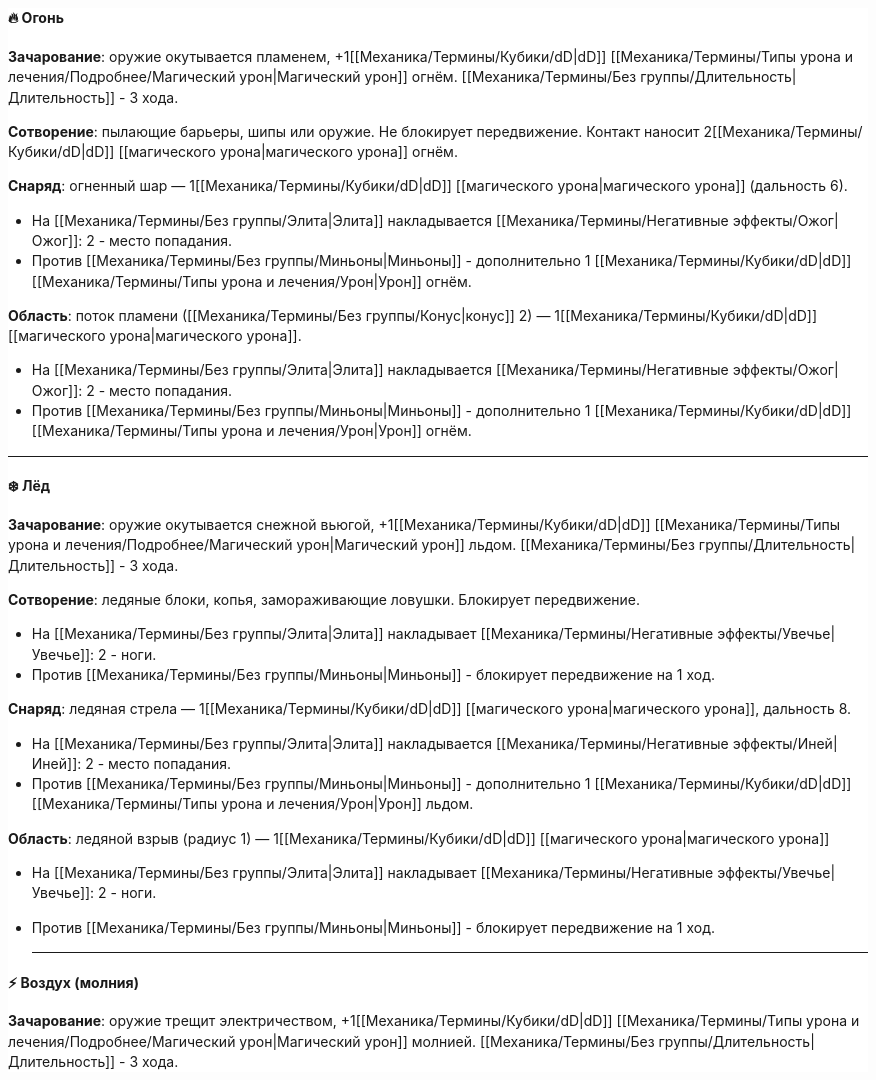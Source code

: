 
#### 🔥 Огонь
 **Зачарование**: оружие окутывается пламенем, +1[[Механика/Термины/Кубики/dD\|dD]]  [[Механика/Термины/Типы урона и лечения/Подробнее/Магический урон\|Магический урон]] огнём. [[Механика/Термины/Без группы/Длительность\|Длительность]] - 3 хода.

 **Сотворение**: пылающие барьеры, шипы или оружие. Не блокирует передвижение. Контакт наносит 2[[Механика/Термины/Кубики/dD\|dD]] [[магического урона\|магического урона]] огнём.

 **Снаряд**: огненный шар — 1[[Механика/Термины/Кубики/dD\|dD]] [[магического урона\|магического урона]] (дальность 6). 
- На [[Механика/Термины/Без группы/Элита\|Элита]] накладывается [[Механика/Термины/Негативные эффекты/Ожог\|Ожог]]: 2 - место попадания. 
- Против [[Механика/Термины/Без группы/Миньоны\|Миньоны]] - дополнительно 1 [[Механика/Термины/Кубики/dD\|dD]] [[Механика/Термины/Типы урона и лечения/Урон\|Урон]] огнём.


**Область**: поток пламени ([[Механика/Термины/Без группы/Конус\|конус]] 2) — 1[[Механика/Термины/Кубики/dD\|dD]] [[магического урона\|магического урона]]. 
- На [[Механика/Термины/Без группы/Элита\|Элита]] накладывается [[Механика/Термины/Негативные эффекты/Ожог\|Ожог]]: 2 - место попадания. 
- Против [[Механика/Термины/Без группы/Миньоны\|Миньоны]] - дополнительно 1 [[Механика/Термины/Кубики/dD\|dD]] [[Механика/Термины/Типы урона и лечения/Урон\|Урон]] огнём.

---

#### ❄️ Лёд
**Зачарование**: оружие окутывается снежной вьюгой, +1[[Механика/Термины/Кубики/dD\|dD]] [[Механика/Термины/Типы урона и лечения/Подробнее/Магический урон\|Магический урон]] льдом. [[Механика/Термины/Без группы/Длительность\|Длительность]] - 3 хода.

**Сотворение**: ледяные блоки, копья, замораживающие ловушки. Блокирует передвижение. 

- На [[Механика/Термины/Без группы/Элита\|Элита]] накладывает [[Механика/Термины/Негативные эффекты/Увечье\|Увечье]]: 2 - ноги. 
- Против [[Механика/Термины/Без группы/Миньоны\|Миньоны]] - блокирует передвижение на 1 ход.


**Снаряд**: ледяная стрела — 1[[Механика/Термины/Кубики/dD\|dD]] [[магического урона\|магического урона]], дальность 8. 
- На [[Механика/Термины/Без группы/Элита\|Элита]] накладывается [[Механика/Термины/Негативные эффекты/Иней\|Иней]]: 2 - место попадания. 
- Против [[Механика/Термины/Без группы/Миньоны\|Миньоны]] - дополнительно 1 [[Механика/Термины/Кубики/dD\|dD]] [[Механика/Термины/Типы урона и лечения/Урон\|Урон]] льдом.


**Область**: ледяной взрыв (радиус 1) — 1[[Механика/Термины/Кубики/dD\|dD]] [[магического урона\|магического урона]]
- На [[Механика/Термины/Без группы/Элита\|Элита]] накладывает [[Механика/Термины/Негативные эффекты/Увечье\|Увечье]]: 2 - ноги. 
- Против [[Механика/Термины/Без группы/Миньоны\|Миньоны]] - блокирует передвижение на 1 ход.

   ---

#### ⚡ Воздух (молния)
**Зачарование**: оружие трещит электричеством, +1[[Механика/Термины/Кубики/dD\|dD]] [[Механика/Термины/Типы урона и лечения/Подробнее/Магический урон\|Магический урон]] молнией. [[Механика/Термины/Без группы/Длительность\|Длительность]] - 3 хода.
